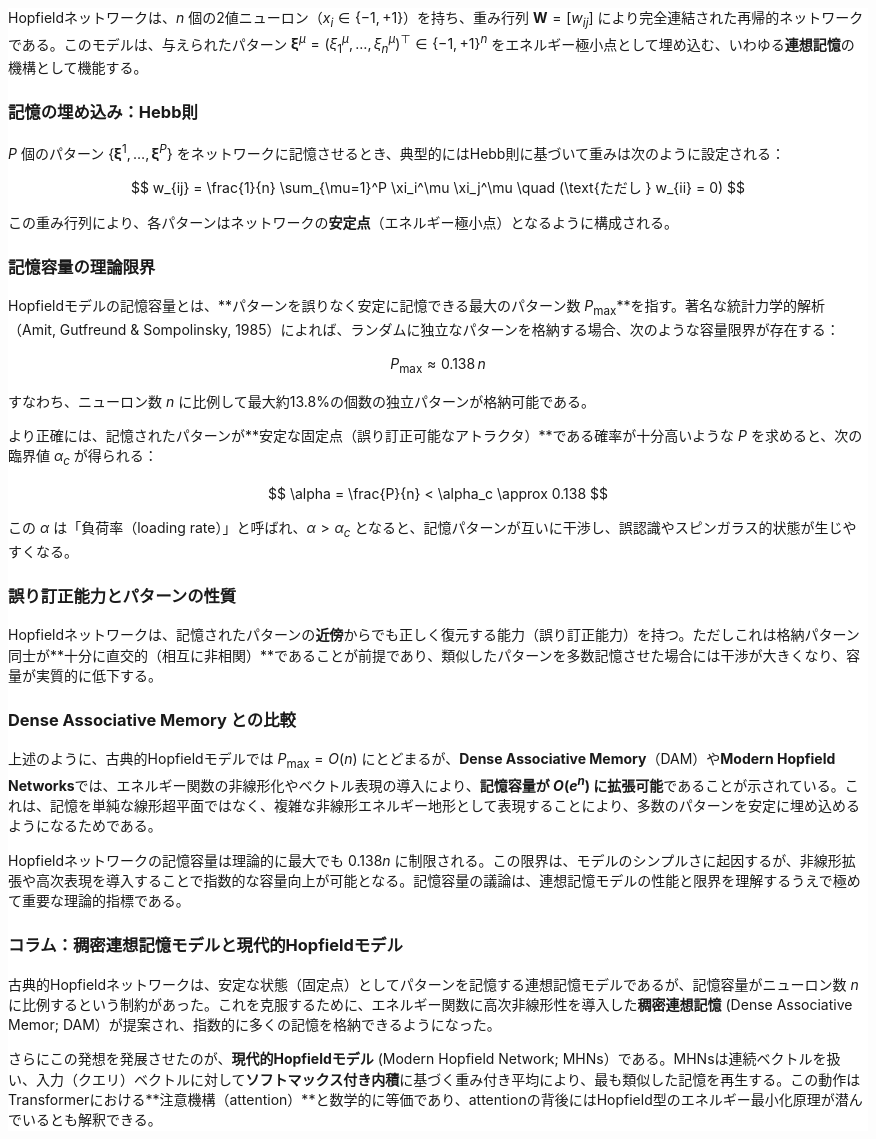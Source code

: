 Hopfieldネットワークは、$n$ 個の2値ニューロン（$x_i \in \{-1, +1\}$）を持ち、重み行列 $\mathbf{W} = [w_{ij}]$ により完全連結された再帰的ネットワークである。このモデルは、与えられたパターン $\boldsymbol{\xi}^\mu = (\xi_1^\mu, \ldots, \xi_n^\mu)^\top \in \{-1, +1\}^n$ をエネルギー極小点として埋め込む、いわゆる**連想記憶**の機構として機能する。

### 記憶の埋め込み：Hebb則

$P$ 個のパターン $\{ \boldsymbol{\xi}^1, \dots, \boldsymbol{\xi}^P \}$ をネットワークに記憶させるとき、典型的にはHebb則に基づいて重みは次のように設定される：

$$
w_{ij} = \frac{1}{n} \sum_{\mu=1}^P \xi_i^\mu \xi_j^\mu \quad (\text{ただし } w_{ii} = 0)
$$

この重み行列により、各パターンはネットワークの**安定点**（エネルギー極小点）となるように構成される。

### 記憶容量の理論限界

Hopfieldモデルの記憶容量とは、**パターンを誤りなく安定に記憶できる最大のパターン数 $P_{\max}$**を指す。著名な統計力学的解析（Amit, Gutfreund & Sompolinsky, 1985）によれば、ランダムに独立なパターンを格納する場合、次のような容量限界が存在する：

$$
P_{\max} \approx 0.138 \, n
$$

すなわち、ニューロン数 $n$ に比例して最大約13.8%の個数の独立パターンが格納可能である。

より正確には、記憶されたパターンが**安定な固定点（誤り訂正可能なアトラクタ）**である確率が十分高いような $P$ を求めると、次の臨界値 $\alpha_c$ が得られる：

$$
\alpha = \frac{P}{n} < \alpha_c \approx 0.138
$$

この $\alpha$ は「負荷率（loading rate）」と呼ばれ、$\alpha > \alpha_c$ となると、記憶パターンが互いに干渉し、誤認識やスピンガラス的状態が生じやすくなる。

### 誤り訂正能力とパターンの性質

Hopfieldネットワークは、記憶されたパターンの**近傍**からでも正しく復元する能力（誤り訂正能力）を持つ。ただしこれは格納パターン同士が**十分に直交的（相互に非相関）**であることが前提であり、類似したパターンを多数記憶させた場合には干渉が大きくなり、容量が実質的に低下する。

### Dense Associative Memory との比較

上述のように、古典的Hopfieldモデルでは $P_{\max} = O(n)$ にとどまるが、**Dense Associative Memory**（DAM）や**Modern Hopfield Networks**では、エネルギー関数の非線形化やベクトル表現の導入により、**記憶容量が $O(e^n)$ に拡張可能**であることが示されている。これは、記憶を単純な線形超平面ではなく、複雑な非線形エネルギー地形として表現することにより、多数のパターンを安定に埋め込めるようになるためである。

Hopfieldネットワークの記憶容量は理論的に最大でも $0.138n$ に制限される。この限界は、モデルのシンプルさに起因するが、非線形拡張や高次表現を導入することで指数的な容量向上が可能となる。記憶容量の議論は、連想記憶モデルの性能と限界を理解するうえで極めて重要な理論的指標である。


### コラム：稠密連想記憶モデルと現代的Hopfieldモデル
古典的Hopfieldネットワークは、安定な状態（固定点）としてパターンを記憶する連想記憶モデルであるが、記憶容量がニューロン数 $n$ に比例するという制約があった。これを克服するために、エネルギー関数に高次非線形性を導入した**稠密連想記憶** (Dense Associative Memor; DAM）が提案され、指数的に多くの記憶を格納できるようになった。

さらにこの発想を発展させたのが、**現代的Hopfieldモデル** (Modern Hopfield Network; MHNs）である。MHNsは連続ベクトルを扱い、入力（クエリ）ベクトルに対して**ソフトマックス付き内積**に基づく重み付き平均により、最も類似した記憶を再生する。この動作はTransformerにおける**注意機構（attention）**と数学的に等価であり、attentionの背後にはHopfield型のエネルギー最小化原理が潜んでいるとも解釈できる。

